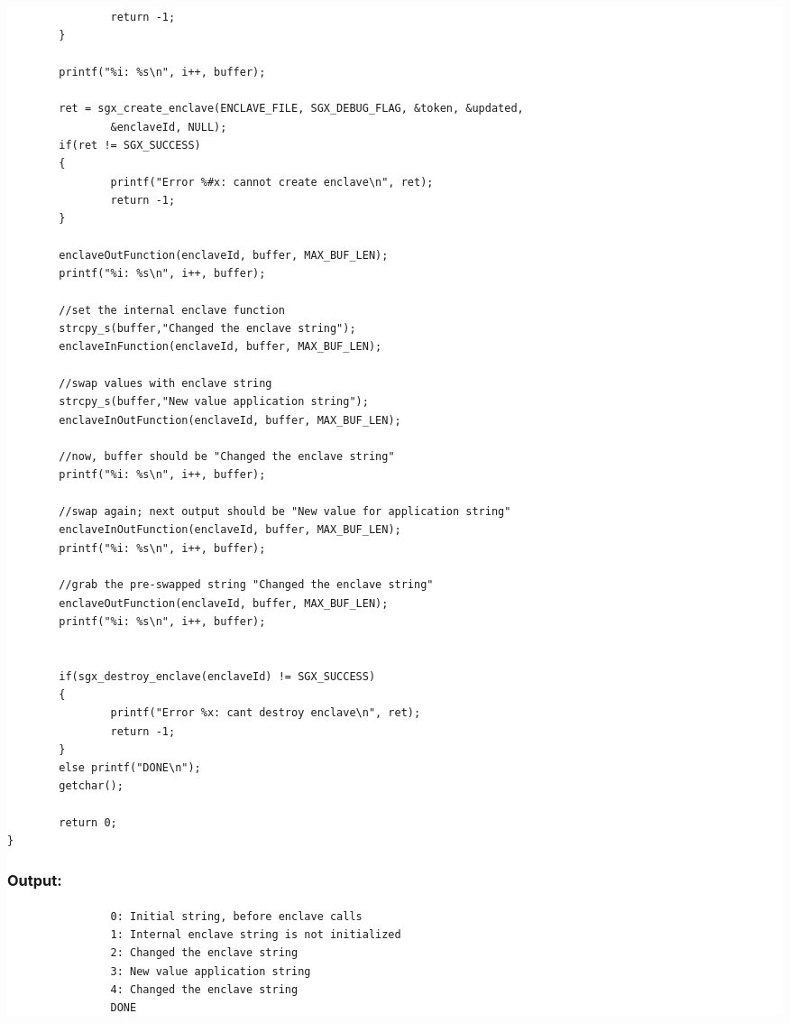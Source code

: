 ```
                return -1;
        }

        printf("%i: %s\n", i++, buffer);

        ret = sgx_create_enclave(ENCLAVE_FILE, SGX_DEBUG_FLAG, &token, &updated,
                &enclaveId, NULL);
        if(ret != SGX_SUCCESS)
        {
                printf("Error %#x: cannot create enclave\n", ret);
                return -1;
        }

        enclaveOutFunction(enclaveId, buffer, MAX_BUF_LEN);
        printf("%i: %s\n", i++, buffer);

        //set the internal enclave function
        strcpy_s(buffer,"Changed the enclave string");
        enclaveInFunction(enclaveId, buffer, MAX_BUF_LEN);

        //swap values with enclave string
        strcpy_s(buffer,"New value application string");
        enclaveInOutFunction(enclaveId, buffer, MAX_BUF_LEN);

        //now, buffer should be "Changed the enclave string"
        printf("%i: %s\n", i++, buffer);

        //swap again; next output should be "New value for application string"
        enclaveInOutFunction(enclaveId, buffer, MAX_BUF_LEN);
        printf("%i: %s\n", i++, buffer);

        //grab the pre-swapped string "Changed the enclave string"
        enclaveOutFunction(enclaveId, buffer, MAX_BUF_LEN);
        printf("%i: %s\n", i++, buffer);


        if(sgx_destroy_enclave(enclaveId) != SGX_SUCCESS)
        {
                printf("Error %x: cant destroy enclave\n", ret);
                return -1;
        }
        else printf("DONE\n");
        getchar();

        return 0;
}

```
### Output:
```
                0: Initial string, before enclave calls
                1: Internal enclave string is not initialized
                2: Changed the enclave string
                3: New value application string
                4: Changed the enclave string
                DONE
```
